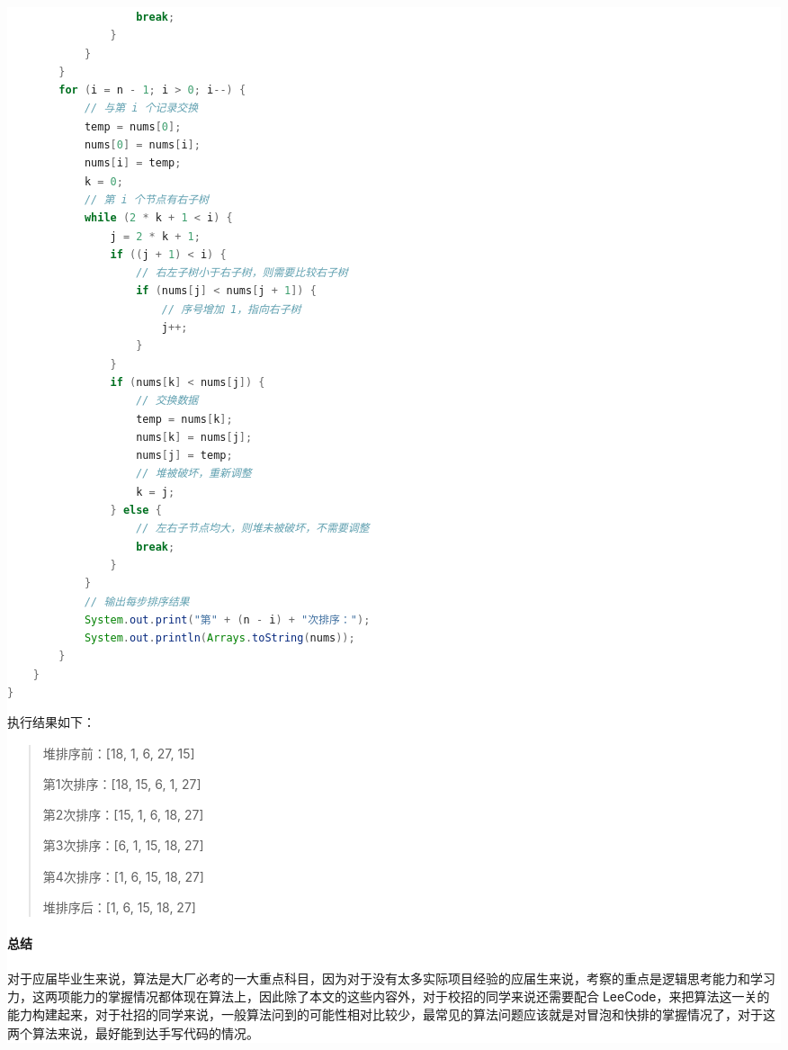 ```java
                    break;
                }
            }
        }
        for (i = n - 1; i > 0; i--) {
            // 与第 i 个记录交换
            temp = nums[0];
            nums[0] = nums[i];
            nums[i] = temp;
            k = 0;
            // 第 i 个节点有右子树
            while (2 * k + 1 < i) {
                j = 2 * k + 1;
                if ((j + 1) < i) {
                    // 右左子树小于右子树，则需要比较右子树
                    if (nums[j] < nums[j + 1]) {
                        // 序号增加 1，指向右子树
                        j++;
                    }
                }
                if (nums[k] < nums[j]) {
                    // 交换数据
                    temp = nums[k];
                    nums[k] = nums[j];
                    nums[j] = temp;
                    // 堆被破坏，重新调整
                    k = j;
                } else {
                    // 左右子节点均大，则堆未被破坏，不需要调整
                    break;
                }
            }
            // 输出每步排序结果
            System.out.print("第" + (n - i) + "次排序：");
            System.out.println(Arrays.toString(nums));
        }
    }
}
```

执行结果如下：

> 堆排序前：[18, 1, 6, 27, 15]
>
> 第1次排序：[18, 15, 6, 1, 27]
>
> 第2次排序：[15, 1, 6, 18, 27]
>
> 第3次排序：[6, 1, 15, 18, 27]
>
> 第4次排序：[1, 6, 15, 18, 27]
>
> 堆排序后：[1, 6, 15, 18, 27]

#### 总结

对于应届毕业生来说，算法是大厂必考的一大重点科目，因为对于没有太多实际项目经验的应届生来说，考察的重点是逻辑思考能力和学习力，这两项能力的掌握情况都体现在算法上，因此除了本文的这些内容外，对于校招的同学来说还需要配合 LeeCode，来把算法这一关的能力构建起来，对于社招的同学来说，一般算法问到的可能性相对比较少，最常见的算法问题应该就是对冒泡和快排的掌握情况了，对于这两个算法来说，最好能到达手写代码的情况。